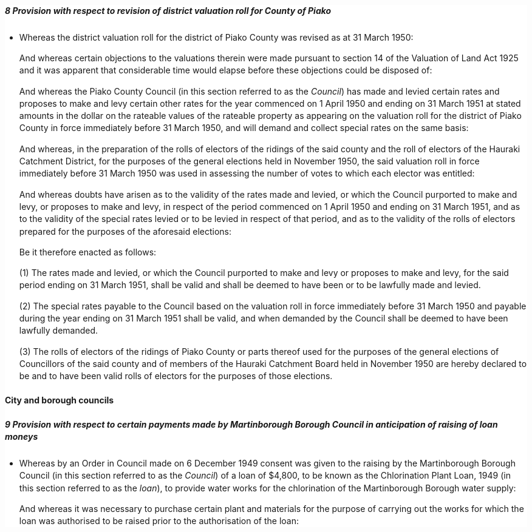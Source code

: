 ##### 8 Provision with respect to revision of district valuation roll for County of Piako
    
*   Whereas the district valuation roll for the district of Piako County was revised as at 31 March 1950:
    
    And whereas certain objections to the valuations therein were made pursuant to section 14 of the Valuation of Land Act 1925 and it was apparent that considerable time would elapse before these objections could be disposed of:
    
    And whereas the Piako County Council (in this section referred to as the _Council_) has made and levied certain rates and proposes to make and levy certain other rates for the year commenced on 1 April 1950 and ending on 31 March 1951 at stated amounts in the dollar on the rateable values of the rateable property as appearing on the valuation roll for the district of Piako County in force immediately before 31 March 1950, and will demand and collect special rates on the same basis:
    
    And whereas, in the preparation of the rolls of electors of the ridings of the said county and the roll of electors of the Hauraki Catchment District, for the purposes of the general elections held in November 1950, the said valuation roll in force immediately before 31 March 1950 was used in assessing the number of votes to which each elector was entitled:
    
    And whereas doubts have arisen as to the validity of the rates made and levied, or which the Council purported to make and levy, or proposes to make and levy, in respect of the period commenced on 1 April 1950 and ending on 31 March 1951, and as to the validity of the special rates levied or to be levied in respect of that period, and as to the validity of the rolls of electors prepared for the purposes of the aforesaid elections:
    
    Be it therefore enacted as follows:
    
    (1) The rates made and levied, or which the Council purported to make and levy or proposes to make and levy, for the said period ending on 31 March 1951, shall be valid and shall be deemed to have been or to be lawfully made and levied.
    
    (2) The special rates payable to the Council based on the valuation roll in force immediately before 31 March 1950 and payable during the year ending on 31 March 1951 shall be valid, and when demanded by the Council shall be deemed to have been lawfully demanded.
    
    (3) The rolls of electors of the ridings of Piako County or parts thereof used for the purposes of the general elections of Councillors of the said county and of members of the Hauraki Catchment Board held in November 1950 are hereby declared to be and to have been valid rolls of electors for the purposes of those elections.

#### City and borough councils

##### 9 Provision with respect to certain payments made by Martinborough Borough Council in anticipation of raising of loan moneys
    
*   Whereas by an Order in Council made on 6 December 1949 consent was given to the raising by the Martinborough Borough Council (in this section referred to as the _Council_) of a loan of $4,800, to be known as the Chlorination Plant Loan, 1949 (in this section referred to as the _loan_), to provide water works for the chlorination of the Martinborough Borough water supply:
    
    And whereas it was necessary to purchase certain plant and materials for the purpose of carrying out the works for which the loan was authorised to be raised prior to the authorisation of the loan:
    
